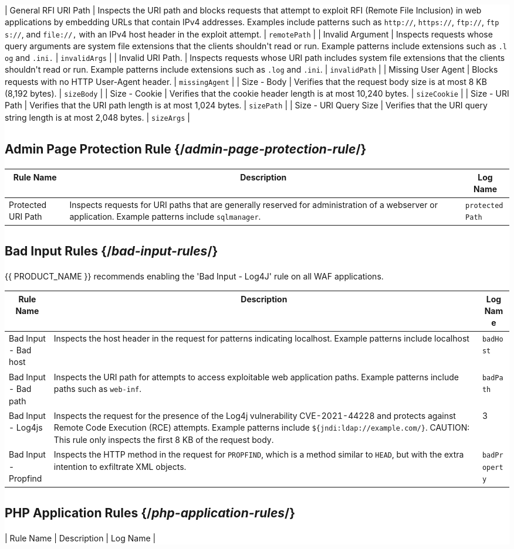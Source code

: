 | General RFI URI Path                | Inspects the URI path and blocks requests that attempt to exploit RFI (Remote File Inclusion) in web applications by embedding URLs that contain IPv4 addresses. Examples include patterns such as `http://`, `https://`, `ftp://`, `ftps://`, and `file://,` with an IPv4 host header in the exploit attempt.                       | `remotePath`   |
| Invalid Argument                    | Inspects requests whose query arguments are system file extensions that the clients shouldn't read or run. Example patterns include extensions such as `.log` and `.ini.`                                                                                                                                                            | `invalidArgs`  |
| Invalid URI Path.                   | Inspects requests whose URI path includes system file extensions that the clients shouldn't read or run. Example patterns include extensions such as `.log` and `.ini`.                                                                                                                                                              | `invalidPath`  |
| Missing User Agent                  | Blocks requests with no HTTP User-Agent header.                                                                                                                                                                                                                                                                                      | `missingAgent` |
| Size - Body                         | Verifies that the request body size is at most 8 KB (8,192 bytes).                                                                                                                                                                                                                                                                   | `sizeBody`     |
| Size - Cookie                       | Verifies that the cookie header length is at most 10,240 bytes.                                                                                                                                                                                                                                                                      | `sizeCookie`   |
| Size - URI Path                     | Verifies that the URI path length is at most 1,024 bytes.                                                                                                                                                                                                                                                                            | `sizePath`     |
| Size - URI Query Size               | Verifies that the URI query string length is at most 2,048 bytes.                                                                                                                                                                                                                                                                    | `sizeArgs`     |

## Admin Page Protection Rule {/*admin-page-protection-rule*/}

| Rule Name          | Description                                                                                                                                          | Log Name        |
| ------------------ | ---------------------------------------------------------------------------------------------------------------------------------------------------- | --------------- |
| Protected URI Path | Inspects requests for URI paths that are generally reserved for administration of a webserver or application. Example patterns include `sqlmanager`. | `protectedPath` |

## Bad Input Rules {/*bad-input-rules*/}

<Callout type="danger">

  {{ PRODUCT_NAME }} recommends enabling the 'Bad Input - Log4J' rule on all WAF applications.

</Callout>

| Rule Name            | Description                                                                                                                                                                                                                                                             | Log Name      |
| -------------------- | ----------------------------------------------------------------------------------------------------------------------------------------------------------------------------------------------------------------------------------------------------------------------- | ------------- |
| Bad Input - Bad host | Inspects the host header in the request for patterns indicating localhost. Example patterns include localhost                                                                                                                                                           | `badHost`     |
| Bad Input - Bad path | Inspects the URI path for attempts to access exploitable web application paths. Example patterns include paths such as `web-inf`.                                                                                                                                       | `badPath`     |
| Bad Input - Log4js   | Inspects the request for the presence of the Log4j vulnerability CVE-2021-44228 and protects against Remote Code Execution (RCE) attempts. Example patterns include `${jndi:ldap://example.com/}`. CAUTION: This rule only inspects the first 8 KB of the request body. | 3             |
| Bad Input - Propfind | Inspects the HTTP method in the request for `PROPFIND`, which is a method similar to `HEAD`, but with the extra intention to exfiltrate XML objects.                                                                                                                    | `badProperty` |

## PHP Application Rules {/*php-application-rules*/}

| Rule Name   | Description                                                                                                                                                                      | Log Name  |